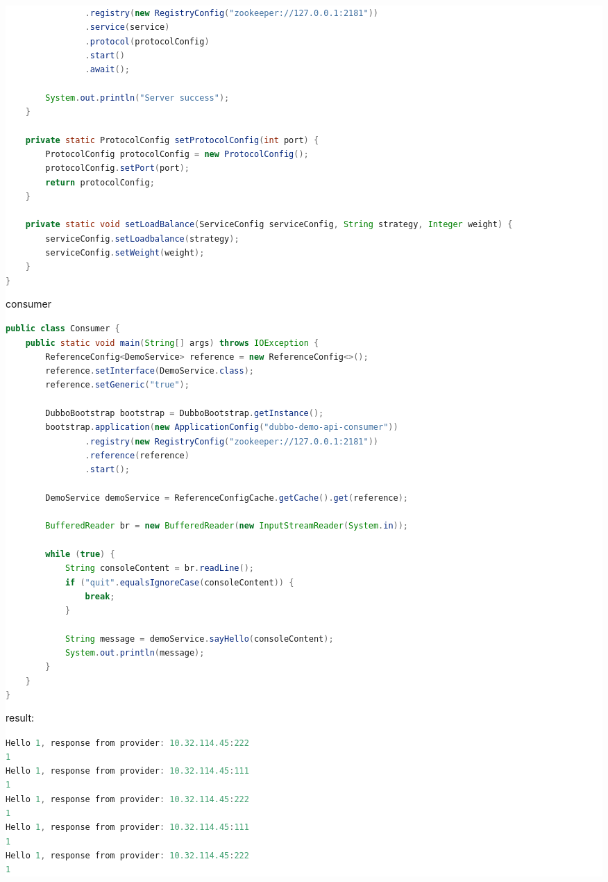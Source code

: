 ```java
                .registry(new RegistryConfig("zookeeper://127.0.0.1:2181"))
                .service(service)
                .protocol(protocolConfig)
                .start()
                .await();

        System.out.println("Server success");
    }

    private static ProtocolConfig setProtocolConfig(int port) {
        ProtocolConfig protocolConfig = new ProtocolConfig();
        protocolConfig.setPort(port);
        return protocolConfig;
    }

    private static void setLoadBalance(ServiceConfig serviceConfig, String strategy, Integer weight) {
        serviceConfig.setLoadbalance(strategy);
        serviceConfig.setWeight(weight);
    }
}
```
consumer
```java
public class Consumer {
    public static void main(String[] args) throws IOException {
        ReferenceConfig<DemoService> reference = new ReferenceConfig<>();
        reference.setInterface(DemoService.class);
        reference.setGeneric("true");

        DubboBootstrap bootstrap = DubboBootstrap.getInstance();
        bootstrap.application(new ApplicationConfig("dubbo-demo-api-consumer"))
                .registry(new RegistryConfig("zookeeper://127.0.0.1:2181"))
                .reference(reference)
                .start();

        DemoService demoService = ReferenceConfigCache.getCache().get(reference);

        BufferedReader br = new BufferedReader(new InputStreamReader(System.in));

        while (true) {
            String consoleContent = br.readLine();
            if ("quit".equalsIgnoreCase(consoleContent)) {
                break;
            }

            String message = demoService.sayHello(consoleContent);
            System.out.println(message);
        }
    }
}
```
result:
```java
Hello 1, response from provider: 10.32.114.45:222
1
Hello 1, response from provider: 10.32.114.45:111
1
Hello 1, response from provider: 10.32.114.45:222
1
Hello 1, response from provider: 10.32.114.45:111
1
Hello 1, response from provider: 10.32.114.45:222
1
```